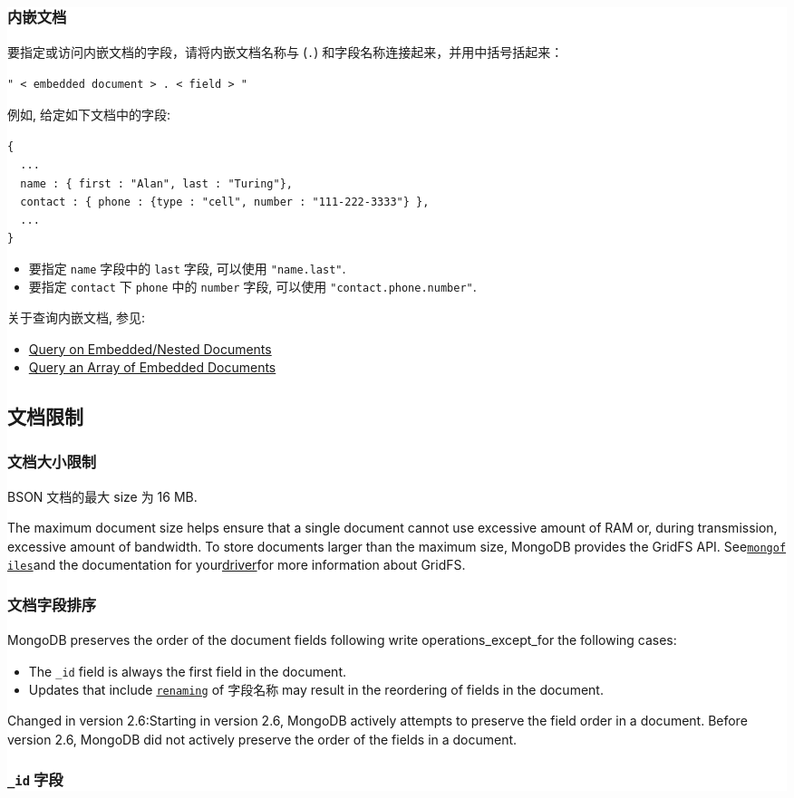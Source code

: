 ### 内嵌文档

要指定或访问内嵌文档的字段，请将内嵌文档名称与 \(`.`\) 和字段名称连接起来，并用中括号括起来：

```
" < embedded document > . < field > "
```

例如, 给定如下文档中的字段:

```
{
  ...
  name : { first : "Alan", last : "Turing"},
  contact : { phone : {type : "cell", number : "111-222-3333"} },
  ...
}
```

* 要指定 `name` 字段中的 `last` 字段, 可以使用 `"name.last"`.
* 要指定 `contact` 下 `phone` 中的 `number` 字段, 可以使用 `"contact.phone.number"`.

关于查询内嵌文档, 参见:

* [Query on Embedded/Nested Documents](https://docs.mongodb.com/manual/tutorial/query-embedded-documents/)
* [Query an Array of Embedded Documents](https://docs.mongodb.com/manual/tutorial/query-array-of-documents/)

## 文档限制

### 文档大小限制

BSON 文档的最大 size 为 16 MB.

The maximum document size helps ensure that a single document cannot use excessive amount of RAM or, during transmission, excessive amount of bandwidth. To store documents larger than the maximum size, MongoDB provides the GridFS API. See[`mongofiles`](https://docs.mongodb.com/manual/reference/program/mongofiles/#bin.mongofiles)and the documentation for your[driver](https://docs.mongodb.com/manual/applications/drivers/)for more information about GridFS.

### 文档字段排序

MongoDB preserves the order of the document fields following write operations_except_for the following cases:

* The `_id` field is always the first field in the document.
* Updates that include [`renaming`](https://docs.mongodb.com/manual/reference/operator/update/rename/#up._S_rename) of 字段名称 may result in the reordering of fields in the document.

Changed in version 2.6:Starting in version 2.6, MongoDB actively attempts to preserve the field order in a document. Before version 2.6, MongoDB did not actively preserve the order of the fields in a document.

### `_id` 字段
